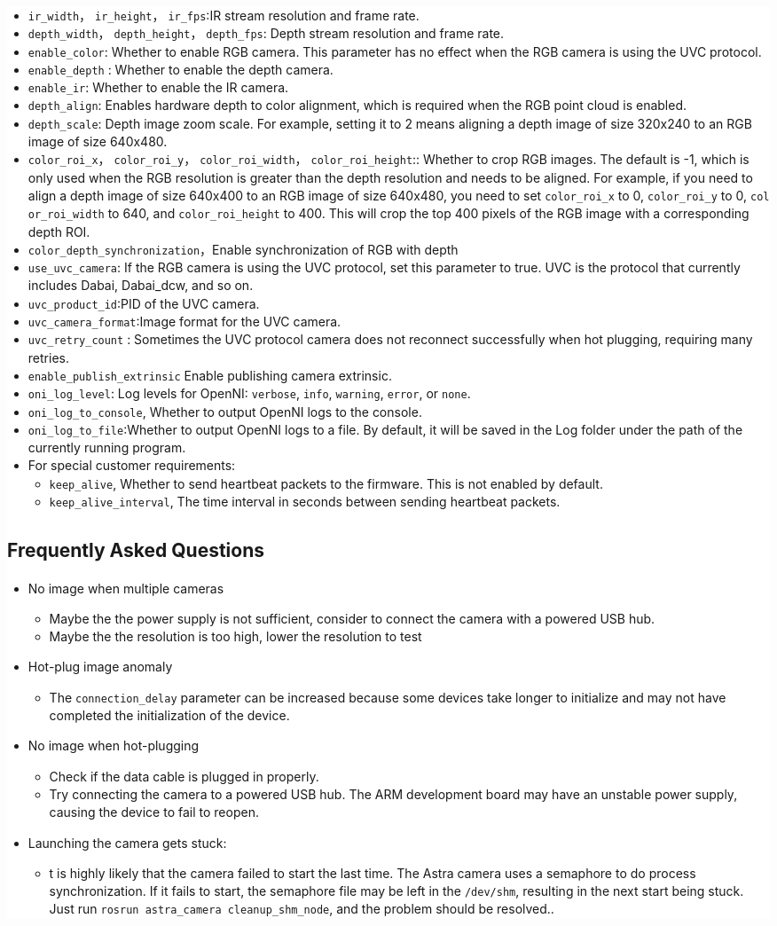 - `ir_width`， `ir_height`， `ir_fps`:IR stream resolution and frame rate.
- `depth_width`， `depth_height`， `depth_fps`: Depth stream resolution and frame rate.
- `enable_color`: Whether to enable RGB camera. This parameter has no effect when the RGB camera is using the UVC protocol.
- `enable_depth` : Whether to enable the depth camera.
- `enable_ir`: Whether to enable the IR camera.
- `depth_align`: Enables hardware depth to color alignment, which is required when the RGB point cloud is enabled.
- `depth_scale`: Depth image zoom scale. For example, setting it to 2 means aligning a depth image of size 320x240 to an RGB image of size 640x480.
- `color_roi_x`， `color_roi_y`， `color_roi_width`， `color_roi_height`:: Whether to crop RGB images. The default is -1, which is only used when the RGB resolution is greater than the depth resolution and needs to be aligned. For example, if you need to align a depth image of size 640x400 to an RGB image of size 640x480, you need to set `color_roi_x` to 0, `color_roi_y` to 0, `color_roi_width` to 640, and `color_roi_height` to 400. This will crop the top 400 pixels of the RGB image with a corresponding depth ROI.
- `color_depth_synchronization`，Enable synchronization of RGB with depth
- `use_uvc_camera`: If the RGB camera is using the UVC protocol, set this parameter to true. UVC is the protocol that currently includes Dabai, Dabai_dcw, and so on.
- `uvc_product_id`:PID of the UVC camera.
- `uvc_camera_format`:Image format for the UVC camera.
- `uvc_retry_count` : Sometimes the UVC protocol camera does not reconnect successfully when hot plugging, requiring many retries.
- `enable_publish_extrinsic` Enable publishing camera extrinsic.
- `oni_log_level`:  Log levels for OpenNI: `verbose`, `info`, `warning`, `error`, or `none`.
- `oni_log_to_console`, Whether to output OpenNI logs to the console.
- `oni_log_to_file`:Whether to output OpenNI logs to a file. By default, it will be saved in the Log folder under the path of the currently running program.
- For special customer requirements:
  - `keep_alive`,  Whether to send heartbeat packets to the firmware. This is not enabled by default.
  - `keep_alive_interval`, The time interval in seconds between sending heartbeat packets.

## Frequently Asked Questions

- No image when multiple cameras
  - Maybe the the power supply is not sufficient, consider to connect the camera with a powered USB hub.
  - Maybe the the resolution is too high, lower the resolution to test
- Hot-plug image anomaly
  - The `connection_delay` parameter can be increased because some devices take longer to initialize and may not have completed the initialization of the device.
- No image when hot-plugging
  - Check if the data cable is plugged in properly.
  - Try connecting the camera to a powered USB hub. The ARM development board may have an unstable power supply, causing the device to fail to reopen.
- Launching the camera gets stuck:

  - t is highly likely that the camera failed to start the last time. The Astra camera uses a semaphore to do process synchronization. If it fails to start, the semaphore file may be left in the `/dev/shm`, resulting in the next start being stuck. Just run `rosrun astra_camera cleanup_shm_node`, and the problem should be resolved..
